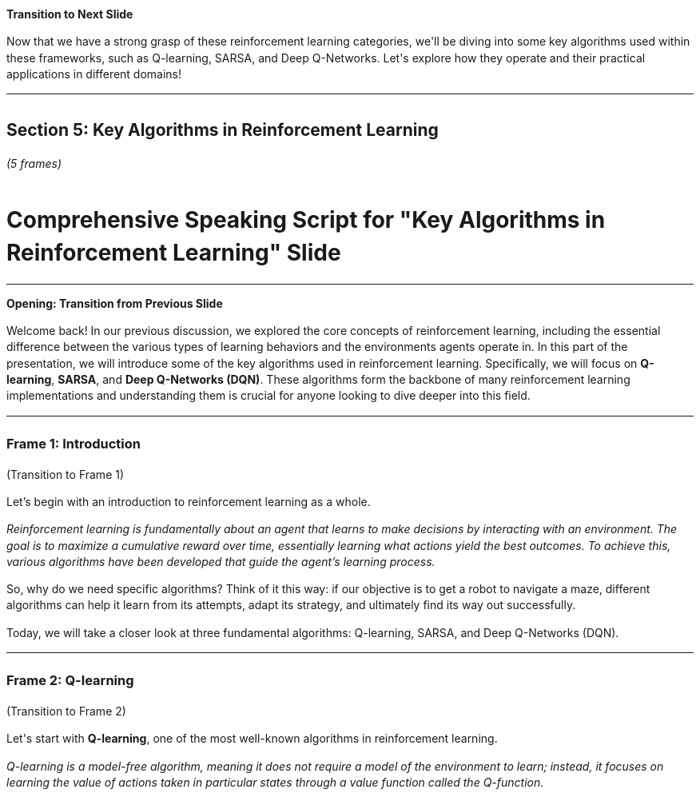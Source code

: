 **Transition to Next Slide**

Now that we have a strong grasp of these reinforcement learning categories, we'll be diving into some key algorithms used within these frameworks, such as Q-learning, SARSA, and Deep Q-Networks. Let's explore how they operate and their practical applications in different domains!

---

## Section 5: Key Algorithms in Reinforcement Learning
*(5 frames)*

# Comprehensive Speaking Script for "Key Algorithms in Reinforcement Learning" Slide

---

**Opening: Transition from Previous Slide**

Welcome back! In our previous discussion, we explored the core concepts of reinforcement learning, including the essential difference between the various types of learning behaviors and the environments agents operate in. In this part of the presentation, we will introduce some of the key algorithms used in reinforcement learning. Specifically, we will focus on **Q-learning**, **SARSA**, and **Deep Q-Networks (DQN)**. These algorithms form the backbone of many reinforcement learning implementations and understanding them is crucial for anyone looking to dive deeper into this field.

---

### **Frame 1: Introduction**

(Transition to Frame 1)

Let’s begin with an introduction to reinforcement learning as a whole. 

*Reinforcement learning is fundamentally about an agent that learns to make decisions by interacting with an environment. The goal is to maximize a cumulative reward over time, essentially learning what actions yield the best outcomes. To achieve this, various algorithms have been developed that guide the agent’s learning process.*

So, why do we need specific algorithms? Think of it this way: if our objective is to get a robot to navigate a maze, different algorithms can help it learn from its attempts, adapt its strategy, and ultimately find its way out successfully. 

Today, we will take a closer look at three fundamental algorithms: Q-learning, SARSA, and Deep Q-Networks (DQN). 

---

### **Frame 2: Q-learning**

(Transition to Frame 2)

Let's start with **Q-learning**, one of the most well-known algorithms in reinforcement learning.

*Q-learning is a model-free algorithm, meaning it does not require a model of the environment to learn; instead, it focuses on learning the value of actions taken in particular states through a value function called the Q-function.*
